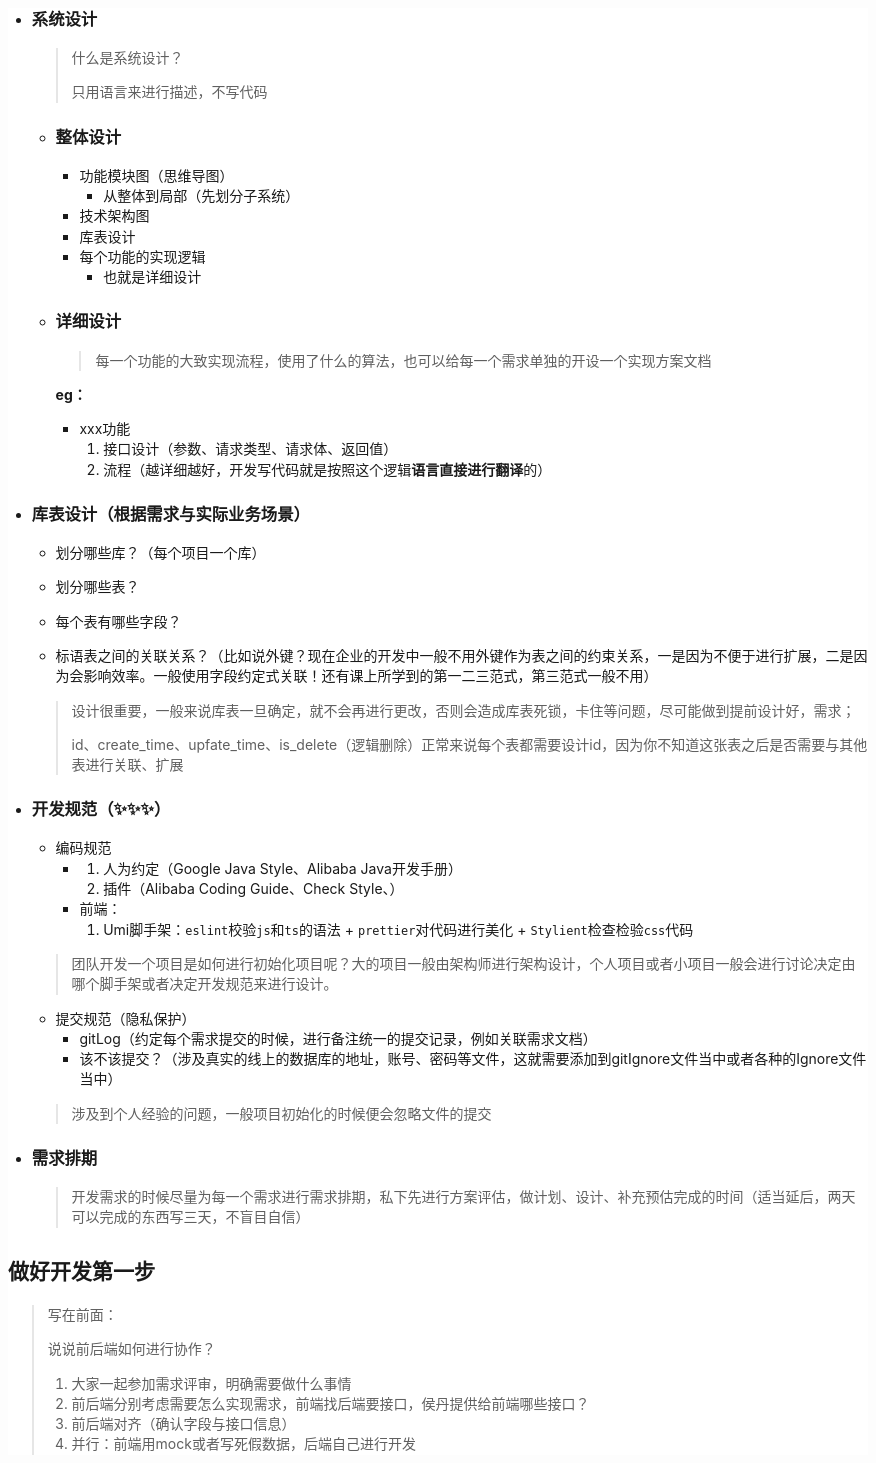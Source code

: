 * ### 系统设计

  > 什么是系统设计？
  >
  > 只用语言来进行描述，不写代码

  * ### 整体设计

    * 功能模块图（思维导图）
      * 从整体到局部（先划分子系统）
    * 技术架构图
    * 库表设计
    * 每个功能的实现逻辑
      * 也就是详细设计

  * ### 详细设计

    > 每一个功能的大致实现流程，使用了什么的算法，也可以给每一个需求单独的开设一个实现方案文档

    **eg：**

    * xxx功能
      1. 接口设计（参数、请求类型、请求体、返回值）
      2. 流程（越详细越好，开发写代码就是按照这个逻辑**语言直接进行翻译**的）

* ### 库表设计（根据需求与实际业务场景）

  * 划分哪些库？（每个项目一个库）

  * 划分哪些表？

  * 每个表有哪些字段？

  * 标语表之间的关联关系？（比如说外键？现在企业的开发中一般不用外键作为表之间的约束关系，一是因为不便于进行扩展，二是因为会影响效率。一般使用字段约定式关联！还有课上所学到的第一二三范式，第三范式一般不用）

  > 设计很重要，一般来说库表一旦确定，就不会再进行更改，否则会造成库表死锁，卡住等问题，尽可能做到提前设计好，需求；
  >
  > id、create_time、upfate_time、is_delete（逻辑删除）正常来说每个表都需要设计id，因为你不知道这张表之后是否需要与其他表进行关联、扩展

* ### 开发规范（✨✨✨）

  * 编码规范
    * 1. 人为约定（Google Java Style、Alibaba Java开发手册）
      2. 插件（Alibaba Coding Guide、Check Style、）
    * 前端：
      1. Umi脚手架：`eslint`校验`js`和`ts`的语法 + `prettier`对代码进行美化 + `Stylient`检查检验`css`代码


  > 团队开发一个项目是如何进行初始化项目呢？大的项目一般由架构师进行架构设计，个人项目或者小项目一般会进行讨论决定由哪个脚手架或者决定开发规范来进行设计。

  * 提交规范（隐私保护）
    * gitLog（约定每个需求提交的时候，进行备注统一的提交记录，例如关联需求文档）
    * 该不该提交？（涉及真实的线上的数据库的地址，账号、密码等文件，这就需要添加到gitIgnore文件当中或者各种的Ignore文件当中）


  > 涉及到个人经验的问题，一般项目初始化的时候便会忽略文件的提交

* ### 需求排期

  > 开发需求的时候尽量为每一个需求进行需求排期，私下先进行方案评估，做计划、设计、补充预估完成的时间（适当延后，两天可以完成的东西写三天，不盲目自信）

## 做好开发第一步

> 写在前面：
>
> 说说前后端如何进行协作？
>
> 1. 大家一起参加需求评审，明确需要做什么事情
> 2. 前后端分别考虑需要怎么实现需求，前端找后端要接口，侯丹提供给前端哪些接口？
> 3. 前后端对齐（确认字段与接口信息）
> 4. 并行：前端用mock或者写死假数据，后端自己进行开发
